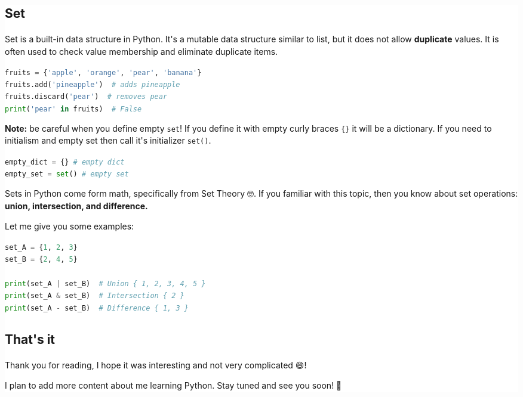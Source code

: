 ## Set

Set is a built-in data structure in Python. It's a mutable data structure similar to list, but it does not allow **duplicate** values. It is often used to check value membership and eliminate duplicate items.

```python
fruits = {'apple', 'orange', 'pear', 'banana'}
fruits.add('pineapple')  # adds pineapple
fruits.discard('pear')  # removes pear
print('pear' in fruits)  # False
```

**Note:** be careful when you define empty `set`! If you define it with empty curly braces `{}` it will be a dictionary. If you need to initialism and empty set then
call it's initializer `set()`.

```python
empty_dict = {} # empty dict
empty_set = set() # empty set
```

Sets in Python come form math, specifically from Set Theory 🤓. If you familiar with this topic, then you know about set operations: **union, intersection, and difference.**

Let me give you some examples:

```python
set_A = {1, 2, 3}
set_B = {2, 4, 5}

print(set_A | set_B)  # Union { 1, 2, 3, 4, 5 }
print(set_A & set_B)  # Intersection { 2 }
print(set_A - set_B)  # Difference { 1, 3 }
```

## That's it

Thank you for reading, I hope it was interesting and not very complicated 😄!

I plan to add more content about me learning Python. Stay tuned and see you soon! 🐍
